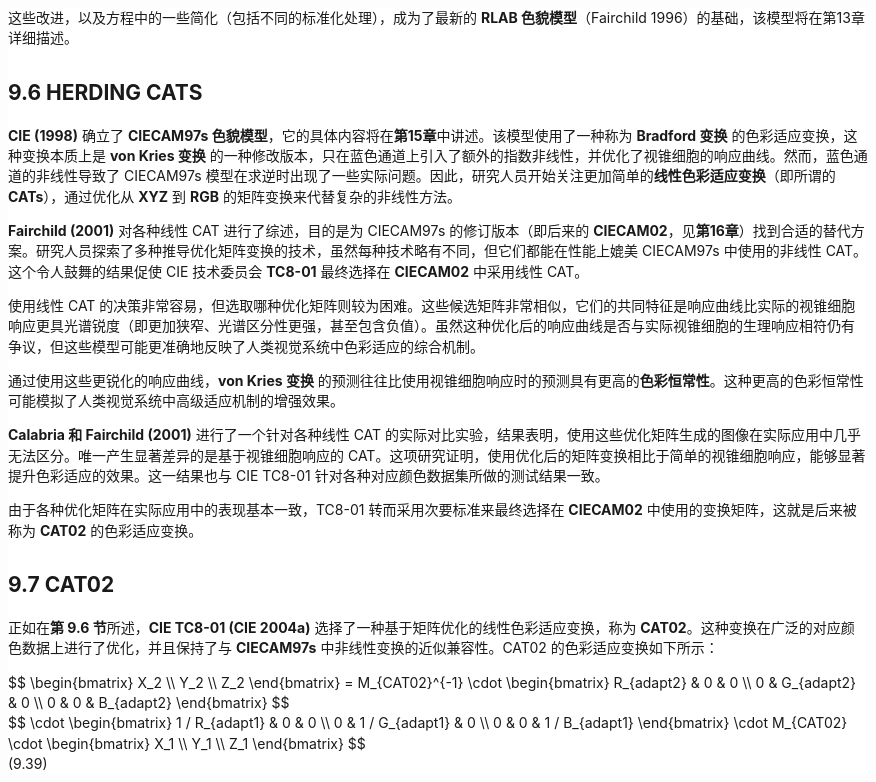 这些改进，以及方程中的一些简化（包括不同的标准化处理），成为了最新的 **RLAB 色貌模型**（Fairchild 1996）的基础，该模型将在第13章详细描述。


## 9.6 HERDING CATS

**CIE (1998)** 确立了 **CIECAM97s 色貌模型**，它的具体内容将在**第15章**中讲述。该模型使用了一种称为 **Bradford 变换** 的色彩适应变换，这种变换本质上是 **von Kries 变换** 的一种修改版本，只在蓝色通道上引入了额外的指数非线性，并优化了视锥细胞的响应曲线。然而，蓝色通道的非线性导致了 CIECAM97s 模型在求逆时出现了一些实际问题。因此，研究人员开始关注更加简单的**线性色彩适应变换**（即所谓的 **CATs**），通过优化从 **XYZ** 到 **RGB** 的矩阵变换来代替复杂的非线性方法。

**Fairchild (2001)** 对各种线性 CAT 进行了综述，目的是为 CIECAM97s 的修订版本（即后来的 **CIECAM02**，见**第16章**）找到合适的替代方案。研究人员探索了多种推导优化矩阵变换的技术，虽然每种技术略有不同，但它们都能在性能上媲美 CIECAM97s 中使用的非线性 CAT。这个令人鼓舞的结果促使 CIE 技术委员会 **TC8-01** 最终选择在 **CIECAM02** 中采用线性 CAT。

使用线性 CAT 的决策非常容易，但选取哪种优化矩阵则较为困难。这些候选矩阵非常相似，它们的共同特征是响应曲线比实际的视锥细胞响应更具光谱锐度（即更加狭窄、光谱区分性更强，甚至包含负值）。虽然这种优化后的响应曲线是否与实际视锥细胞的生理响应相符仍有争议，但这些模型可能更准确地反映了人类视觉系统中色彩适应的综合机制。

通过使用这些更锐化的响应曲线，**von Kries 变换** 的预测往往比使用视锥细胞响应时的预测具有更高的**色彩恒常性**。这种更高的色彩恒常性可能模拟了人类视觉系统中高级适应机制的增强效果。

**Calabria 和 Fairchild (2001)** 进行了一个针对各种线性 CAT 的实际对比实验，结果表明，使用这些优化矩阵生成的图像在实际应用中几乎无法区分。唯一产生显著差异的是基于视锥细胞响应的 CAT。这项研究证明，使用优化后的矩阵变换相比于简单的视锥细胞响应，能够显著提升色彩适应的效果。这一结果也与 CIE TC8-01 针对各种对应颜色数据集所做的测试结果一致。

由于各种优化矩阵在实际应用中的表现基本一致，TC8-01 转而采用次要标准来最终选择在 **CIECAM02** 中使用的变换矩阵，这就是后来被称为 **CAT02** 的色彩适应变换。


## 9.7 CAT02

正如在**第 9.6 节**所述，**CIE TC8-01 (CIE 2004a)** 选择了一种基于矩阵优化的线性色彩适应变换，称为 **CAT02**。这种变换在广泛的对应颜色数据上进行了优化，并且保持了与 **CIECAM97s** 中非线性变换的近似兼容性。CAT02 的色彩适应变换如下所示：

<div class="math-block">
  <div class="equation">
    $$ 
    \begin{bmatrix} 
    X_2 \\
    Y_2 \\
    Z_2 
    \end{bmatrix} = M_{CAT02}^{-1} \cdot 
    \begin{bmatrix} 
    R_{adapt2} & 0 & 0 \\
    0 & G_{adapt2} & 0 \\
    0 & 0 & B_{adapt2}
    \end{bmatrix}
    $$
  </div>
</div>

<div class="math-block">
  <div class="equation">
    $$ 
    \cdot 
    \begin{bmatrix} 
    1 / R_{adapt1} & 0 & 0 \\
    0 & 1 / G_{adapt1} & 0 \\
    0 & 0 & 1 / B_{adapt1}
    \end{bmatrix}
    \cdot M_{CAT02} \cdot 
    \begin{bmatrix} 
    X_1 \\
    Y_1 \\
    Z_1
    \end{bmatrix}
    $$
  </div>
  <div class="number">(9.39)</div>
</div>
